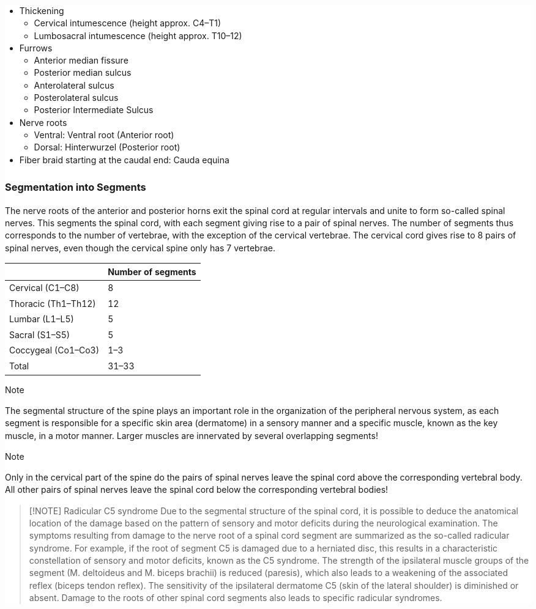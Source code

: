 - Thickening
    - Cervical intumescence (height approx. C4–T1)
    - Lumbosacral intumescence (height approx. T10–12)
- Furrows
    - Anterior median fissure
    - Posterior median sulcus
    - Anterolateral sulcus
    - Posterolateral sulcus
    - Posterior Intermediate Sulcus
- Nerve roots
    - Ventral: Ventral root (Anterior root)
    - Dorsal: Hinterwurzel (Posterior root)
- Fiber braid starting at the caudal end: Cauda equina

### Segmentation into Segments

The nerve roots of the anterior and posterior horns exit the spinal cord at regular intervals and unite to form so-called spinal nerves. This segments the spinal cord, with each segment giving rise to a pair of spinal nerves. The number of segments thus corresponds to the number of vertebrae, with the exception of the cervical vertebrae. The cervical cord gives rise to 8 pairs of spinal nerves, even though the cervical spine only has 7 vertebrae.

| |Number of segments|
|---|---|
|Cervical (C1–C8)|8|
|Thoracic (Th1–Th12)|12|
|Lumbar (L1–L5)|5|
|Sacral (S1–S5)|5|
|Coccygeal (Co1–Co3)|1–3|
|Total|31–33|

> [!NOTE]
> The segmental structure of the spine plays an important role in the organization of the peripheral nervous system, as each segment is responsible for a specific skin area (dermatome) in a sensory manner and a specific muscle, known as the key muscle, in a motor manner. Larger muscles are innervated by several overlapping segments!

> [!NOTE]
> Only in the cervical part of the spine do the pairs of spinal nerves leave the spinal cord above the corresponding vertebral body. All other pairs of spinal nerves leave the spinal cord below the corresponding vertebral bodies!

> [!NOTE] Radicular C5 syndrome
> Due to the segmental structure of the spinal cord, it is possible to deduce the anatomical location of the damage based on the pattern of sensory and motor deficits during the neurological examination. The symptoms resulting from damage to the nerve root of a spinal cord segment are summarized as the so-called radicular syndrome. For example, if the root of segment C5 is damaged due to a herniated disc, this results in a characteristic constellation of sensory and motor deficits, known as the C5 syndrome. The strength of the ipsilateral muscle groups of the segment (M. deltoideus and M. biceps brachii) is reduced (paresis), which also leads to a weakening of the associated reflex (biceps tendon reflex). The sensitivity of the ipsilateral dermatome C5 (skin of the lateral shoulder) is diminished or absent. Damage to the roots of other spinal cord segments also leads to specific radicular syndromes.
